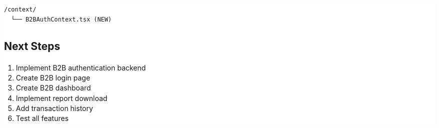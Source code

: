 ```
/context/
  └── B2BAuthContext.tsx (NEW)
```

## Next Steps

1. Implement B2B authentication backend
2. Create B2B login page
3. Create B2B dashboard
4. Implement report download
5. Add transaction history
6. Test all features


